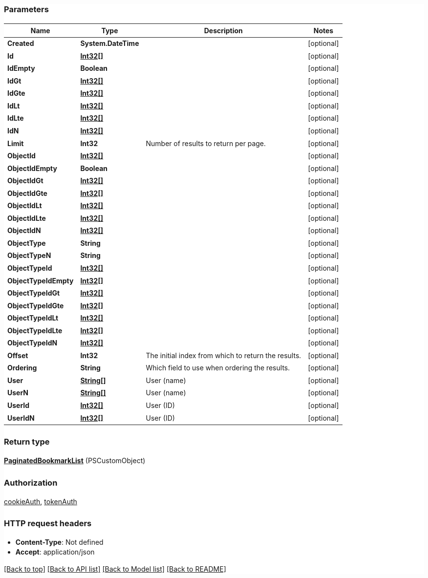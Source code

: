 
### Parameters

Name | Type | Description  | Notes
------------- | ------------- | ------------- | -------------
 **Created** | **System.DateTime**|  | [optional] 
 **Id** | [**Int32[]**](Int32.md)|  | [optional] 
 **IdEmpty** | **Boolean**|  | [optional] 
 **IdGt** | [**Int32[]**](Int32.md)|  | [optional] 
 **IdGte** | [**Int32[]**](Int32.md)|  | [optional] 
 **IdLt** | [**Int32[]**](Int32.md)|  | [optional] 
 **IdLte** | [**Int32[]**](Int32.md)|  | [optional] 
 **IdN** | [**Int32[]**](Int32.md)|  | [optional] 
 **Limit** | **Int32**| Number of results to return per page. | [optional] 
 **ObjectId** | [**Int32[]**](Int32.md)|  | [optional] 
 **ObjectIdEmpty** | **Boolean**|  | [optional] 
 **ObjectIdGt** | [**Int32[]**](Int32.md)|  | [optional] 
 **ObjectIdGte** | [**Int32[]**](Int32.md)|  | [optional] 
 **ObjectIdLt** | [**Int32[]**](Int32.md)|  | [optional] 
 **ObjectIdLte** | [**Int32[]**](Int32.md)|  | [optional] 
 **ObjectIdN** | [**Int32[]**](Int32.md)|  | [optional] 
 **ObjectType** | **String**|  | [optional] 
 **ObjectTypeN** | **String**|  | [optional] 
 **ObjectTypeId** | [**Int32[]**](Int32.md)|  | [optional] 
 **ObjectTypeIdEmpty** | [**Int32[]**](Int32.md)|  | [optional] 
 **ObjectTypeIdGt** | [**Int32[]**](Int32.md)|  | [optional] 
 **ObjectTypeIdGte** | [**Int32[]**](Int32.md)|  | [optional] 
 **ObjectTypeIdLt** | [**Int32[]**](Int32.md)|  | [optional] 
 **ObjectTypeIdLte** | [**Int32[]**](Int32.md)|  | [optional] 
 **ObjectTypeIdN** | [**Int32[]**](Int32.md)|  | [optional] 
 **Offset** | **Int32**| The initial index from which to return the results. | [optional] 
 **Ordering** | **String**| Which field to use when ordering the results. | [optional] 
 **User** | [**String[]**](String.md)| User (name) | [optional] 
 **UserN** | [**String[]**](String.md)| User (name) | [optional] 
 **UserId** | [**Int32[]**](Int32.md)| User (ID) | [optional] 
 **UserIdN** | [**Int32[]**](Int32.md)| User (ID) | [optional] 

### Return type

[**PaginatedBookmarkList**](PaginatedBookmarkList.md) (PSCustomObject)

### Authorization

[cookieAuth](../README.md#cookieAuth), [tokenAuth](../README.md#tokenAuth)

### HTTP request headers

 - **Content-Type**: Not defined
 - **Accept**: application/json

[[Back to top]](#) [[Back to API list]](../README.md#documentation-for-api-endpoints) [[Back to Model list]](../README.md#documentation-for-models) [[Back to README]](../README.md)
